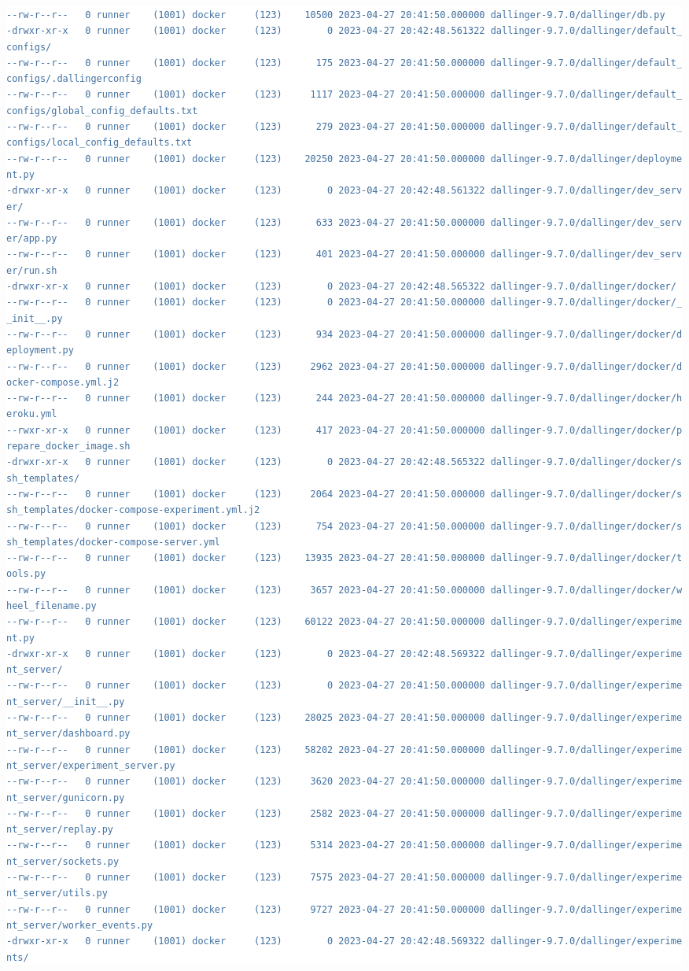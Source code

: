 ```diff
--rw-r--r--   0 runner    (1001) docker     (123)    10500 2023-04-27 20:41:50.000000 dallinger-9.7.0/dallinger/db.py
-drwxr-xr-x   0 runner    (1001) docker     (123)        0 2023-04-27 20:42:48.561322 dallinger-9.7.0/dallinger/default_configs/
--rw-r--r--   0 runner    (1001) docker     (123)      175 2023-04-27 20:41:50.000000 dallinger-9.7.0/dallinger/default_configs/.dallingerconfig
--rw-r--r--   0 runner    (1001) docker     (123)     1117 2023-04-27 20:41:50.000000 dallinger-9.7.0/dallinger/default_configs/global_config_defaults.txt
--rw-r--r--   0 runner    (1001) docker     (123)      279 2023-04-27 20:41:50.000000 dallinger-9.7.0/dallinger/default_configs/local_config_defaults.txt
--rw-r--r--   0 runner    (1001) docker     (123)    20250 2023-04-27 20:41:50.000000 dallinger-9.7.0/dallinger/deployment.py
-drwxr-xr-x   0 runner    (1001) docker     (123)        0 2023-04-27 20:42:48.561322 dallinger-9.7.0/dallinger/dev_server/
--rw-r--r--   0 runner    (1001) docker     (123)      633 2023-04-27 20:41:50.000000 dallinger-9.7.0/dallinger/dev_server/app.py
--rw-r--r--   0 runner    (1001) docker     (123)      401 2023-04-27 20:41:50.000000 dallinger-9.7.0/dallinger/dev_server/run.sh
-drwxr-xr-x   0 runner    (1001) docker     (123)        0 2023-04-27 20:42:48.565322 dallinger-9.7.0/dallinger/docker/
--rw-r--r--   0 runner    (1001) docker     (123)        0 2023-04-27 20:41:50.000000 dallinger-9.7.0/dallinger/docker/__init__.py
--rw-r--r--   0 runner    (1001) docker     (123)      934 2023-04-27 20:41:50.000000 dallinger-9.7.0/dallinger/docker/deployment.py
--rw-r--r--   0 runner    (1001) docker     (123)     2962 2023-04-27 20:41:50.000000 dallinger-9.7.0/dallinger/docker/docker-compose.yml.j2
--rw-r--r--   0 runner    (1001) docker     (123)      244 2023-04-27 20:41:50.000000 dallinger-9.7.0/dallinger/docker/heroku.yml
--rwxr-xr-x   0 runner    (1001) docker     (123)      417 2023-04-27 20:41:50.000000 dallinger-9.7.0/dallinger/docker/prepare_docker_image.sh
-drwxr-xr-x   0 runner    (1001) docker     (123)        0 2023-04-27 20:42:48.565322 dallinger-9.7.0/dallinger/docker/ssh_templates/
--rw-r--r--   0 runner    (1001) docker     (123)     2064 2023-04-27 20:41:50.000000 dallinger-9.7.0/dallinger/docker/ssh_templates/docker-compose-experiment.yml.j2
--rw-r--r--   0 runner    (1001) docker     (123)      754 2023-04-27 20:41:50.000000 dallinger-9.7.0/dallinger/docker/ssh_templates/docker-compose-server.yml
--rw-r--r--   0 runner    (1001) docker     (123)    13935 2023-04-27 20:41:50.000000 dallinger-9.7.0/dallinger/docker/tools.py
--rw-r--r--   0 runner    (1001) docker     (123)     3657 2023-04-27 20:41:50.000000 dallinger-9.7.0/dallinger/docker/wheel_filename.py
--rw-r--r--   0 runner    (1001) docker     (123)    60122 2023-04-27 20:41:50.000000 dallinger-9.7.0/dallinger/experiment.py
-drwxr-xr-x   0 runner    (1001) docker     (123)        0 2023-04-27 20:42:48.569322 dallinger-9.7.0/dallinger/experiment_server/
--rw-r--r--   0 runner    (1001) docker     (123)        0 2023-04-27 20:41:50.000000 dallinger-9.7.0/dallinger/experiment_server/__init__.py
--rw-r--r--   0 runner    (1001) docker     (123)    28025 2023-04-27 20:41:50.000000 dallinger-9.7.0/dallinger/experiment_server/dashboard.py
--rw-r--r--   0 runner    (1001) docker     (123)    58202 2023-04-27 20:41:50.000000 dallinger-9.7.0/dallinger/experiment_server/experiment_server.py
--rw-r--r--   0 runner    (1001) docker     (123)     3620 2023-04-27 20:41:50.000000 dallinger-9.7.0/dallinger/experiment_server/gunicorn.py
--rw-r--r--   0 runner    (1001) docker     (123)     2582 2023-04-27 20:41:50.000000 dallinger-9.7.0/dallinger/experiment_server/replay.py
--rw-r--r--   0 runner    (1001) docker     (123)     5314 2023-04-27 20:41:50.000000 dallinger-9.7.0/dallinger/experiment_server/sockets.py
--rw-r--r--   0 runner    (1001) docker     (123)     7575 2023-04-27 20:41:50.000000 dallinger-9.7.0/dallinger/experiment_server/utils.py
--rw-r--r--   0 runner    (1001) docker     (123)     9727 2023-04-27 20:41:50.000000 dallinger-9.7.0/dallinger/experiment_server/worker_events.py
-drwxr-xr-x   0 runner    (1001) docker     (123)        0 2023-04-27 20:42:48.569322 dallinger-9.7.0/dallinger/experiments/
```